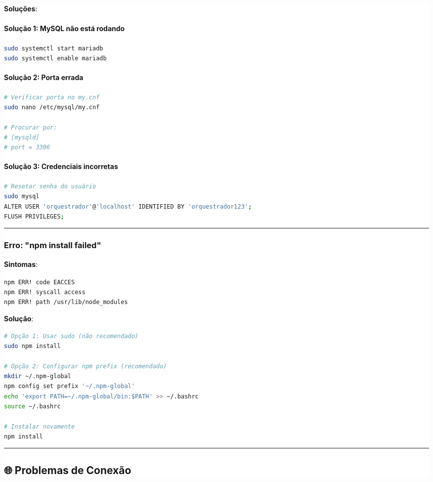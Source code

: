 **Soluções**:

#### Solução 1: MySQL não está rodando
```bash
sudo systemctl start mariadb
sudo systemctl enable mariadb
```

#### Solução 2: Porta errada
```bash
# Verificar porta no my.cnf
sudo nano /etc/mysql/my.cnf

# Procurar por:
# [mysqld]
# port = 3306
```

#### Solução 3: Credenciais incorretas
```bash
# Resetar senha do usuário
sudo mysql
ALTER USER 'orquestrador'@'localhost' IDENTIFIED BY 'orquestrador123';
FLUSH PRIVILEGES;
```

---

### Erro: "npm install failed"

**Sintomas**:
```
npm ERR! code EACCES
npm ERR! syscall access
npm ERR! path /usr/lib/node_modules
```

**Solução**:
```bash
# Opção 1: Usar sudo (não recomendado)
sudo npm install

# Opção 2: Configurar npm prefix (recomendado)
mkdir ~/.npm-global
npm config set prefix '~/.npm-global'
echo 'export PATH=~/.npm-global/bin:$PATH' >> ~/.bashrc
source ~/.bashrc

# Instalar novamente
npm install
```

---

## 🌐 Problemas de Conexão
